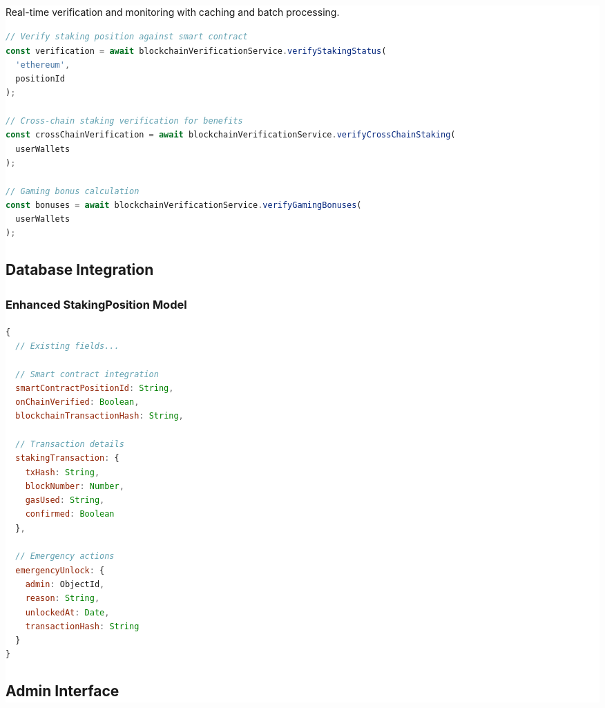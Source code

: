 Real-time verification and monitoring with caching and batch processing.

```javascript
// Verify staking position against smart contract
const verification = await blockchainVerificationService.verifyStakingStatus(
  'ethereum',
  positionId
);

// Cross-chain staking verification for benefits
const crossChainVerification = await blockchainVerificationService.verifyCrossChainStaking(
  userWallets
);

// Gaming bonus calculation
const bonuses = await blockchainVerificationService.verifyGamingBonuses(
  userWallets
);
```

## Database Integration

### Enhanced StakingPosition Model

```javascript
{
  // Existing fields...
  
  // Smart contract integration
  smartContractPositionId: String,
  onChainVerified: Boolean,
  blockchainTransactionHash: String,
  
  // Transaction details
  stakingTransaction: {
    txHash: String,
    blockNumber: Number,
    gasUsed: String,
    confirmed: Boolean
  },
  
  // Emergency actions
  emergencyUnlock: {
    admin: ObjectId,
    reason: String,
    unlockedAt: Date,
    transactionHash: String
  }
}
```

## Admin Interface
